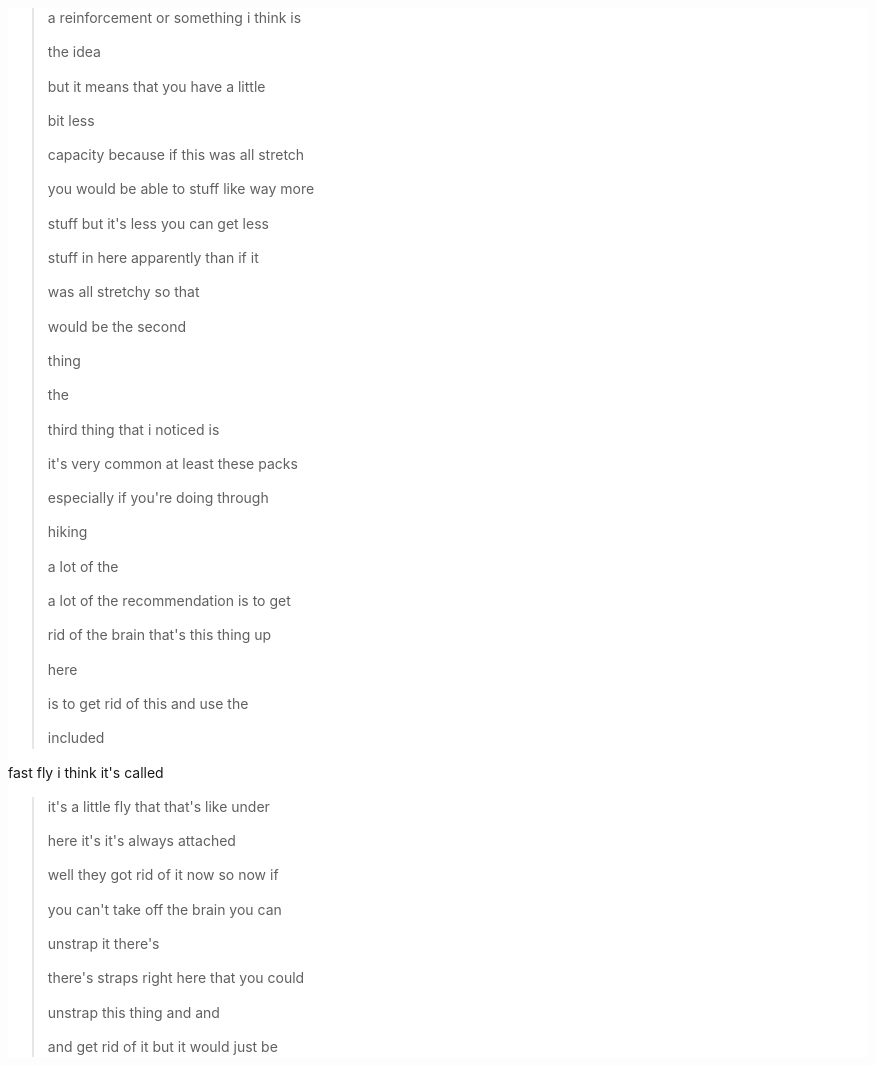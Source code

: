 >
> a reinforcement or something i think is
>
> the idea
>
> but it means that you have a little
>
> bit less
>
> capacity because if this was all stretch
>
> you would be able to stuff like way more
>
> stuff but it&#39;s less you can get less
>
> stuff in here apparently than if it
>
> was all stretchy so that
>
> would be the second
>
> thing
>
> the
>
> third thing that i noticed is
>
> it&#39;s very common at least these packs
>
> especially if you&#39;re doing through
>
> hiking
>
> a lot of the
>
> a lot of the recommendation is to get
>
> rid of the brain that&#39;s this thing up
>
> here
>
> is to get rid of this and use the
>
> included
>
> 
fast fly i think it&#39;s called
>
> it&#39;s a little fly that that&#39;s like under
>
> here it&#39;s it&#39;s always attached
>
> well they got rid of it now so now if
>
> you can&#39;t take off the brain you can
>
> unstrap it there&#39;s
>
> there&#39;s straps right here that you could
>
> unstrap this thing and and
>
> and get rid of it but it would just be
>